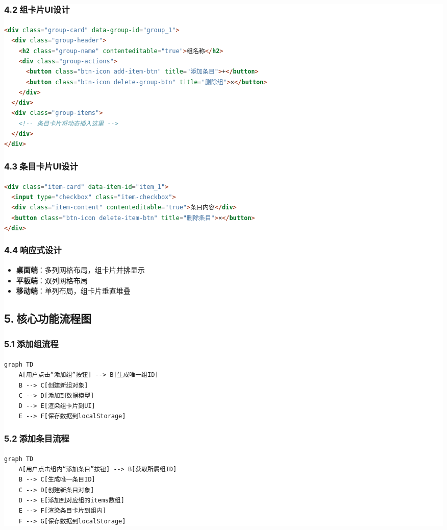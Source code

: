 ### 4.2 组卡片UI设计

```html
<div class="group-card" data-group-id="group_1">
  <div class="group-header">
    <h2 class="group-name" contenteditable="true">组名称</h2>
    <div class="group-actions">
      <button class="btn-icon add-item-btn" title="添加条目">+</button>
      <button class="btn-icon delete-group-btn" title="删除组">×</button>
    </div>
  </div>
  <div class="group-items">
    <!-- 条目卡片将动态插入这里 -->
  </div>
</div>
```

### 4.3 条目卡片UI设计

```html
<div class="item-card" data-item-id="item_1">
  <input type="checkbox" class="item-checkbox">
  <div class="item-content" contenteditable="true">条目内容</div>
  <button class="btn-icon delete-item-btn" title="删除条目">×</button>
</div>
```

### 4.4 响应式设计

- **桌面端**：多列网格布局，组卡片并排显示
- **平板端**：双列网格布局
- **移动端**：单列布局，组卡片垂直堆叠

## 5. 核心功能流程图

### 5.1 添加组流程

```mermaid
graph TD
    A[用户点击“添加组”按钮] --> B[生成唯一组ID]
    B --> C[创建新组对象]
    C --> D[添加到数据模型]
    D --> E[渲染组卡片到UI]
    E --> F[保存数据到localStorage]
```

### 5.2 添加条目流程

```mermaid
graph TD
    A[用户点击组内“添加条目”按钮] --> B[获取所属组ID]
    B --> C[生成唯一条目ID]
    C --> D[创建新条目对象]
    D --> E[添加到对应组的items数组]
    E --> F[渲染条目卡片到组内]
    F --> G[保存数据到localStorage]
```
